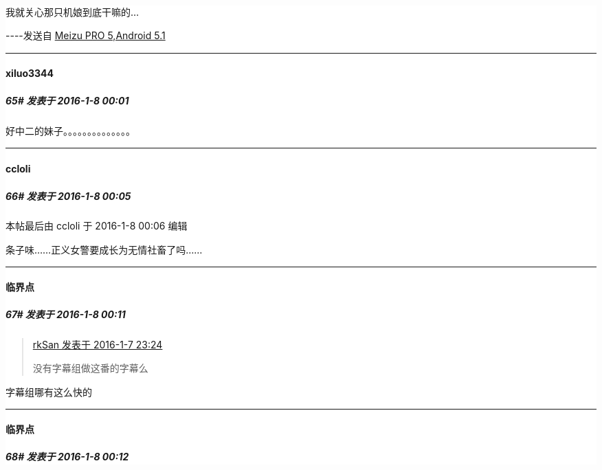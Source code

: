 


我就关心那只机娘到底干嘛的…


----发送自 [Meizu PRO 5,Android 5.1](http://stage1.5j4m.com/?1.19)







*****

####  xiluo3344  
##### 65#       发表于 2016-1-8 00:01




好中二的妹子。。。。。。。。。。。。。。







*****

####  ccloli  
##### 66#       发表于 2016-1-8 00:05



 本帖最后由 ccloli 于 2016-1-8 00:06 编辑 

条子味……正义女警要成长为无情社畜了吗……







*****

####  临界点  
##### 67#       发表于 2016-1-8 00:11



<blockquote><a href="httphttps://bbs.saraba1st.com/2b/forum.php?mod=redirect&amp;goto=findpost&amp;pid=31248263&amp;ptid=1160803" target="_blank">rkSan 发表于 2016-1-7 23:24</a>

没有字幕组做这番的字幕么</blockquote>
字幕组哪有这么快的 







*****

####  临界点  
##### 68#       发表于 2016-1-8 00:12
